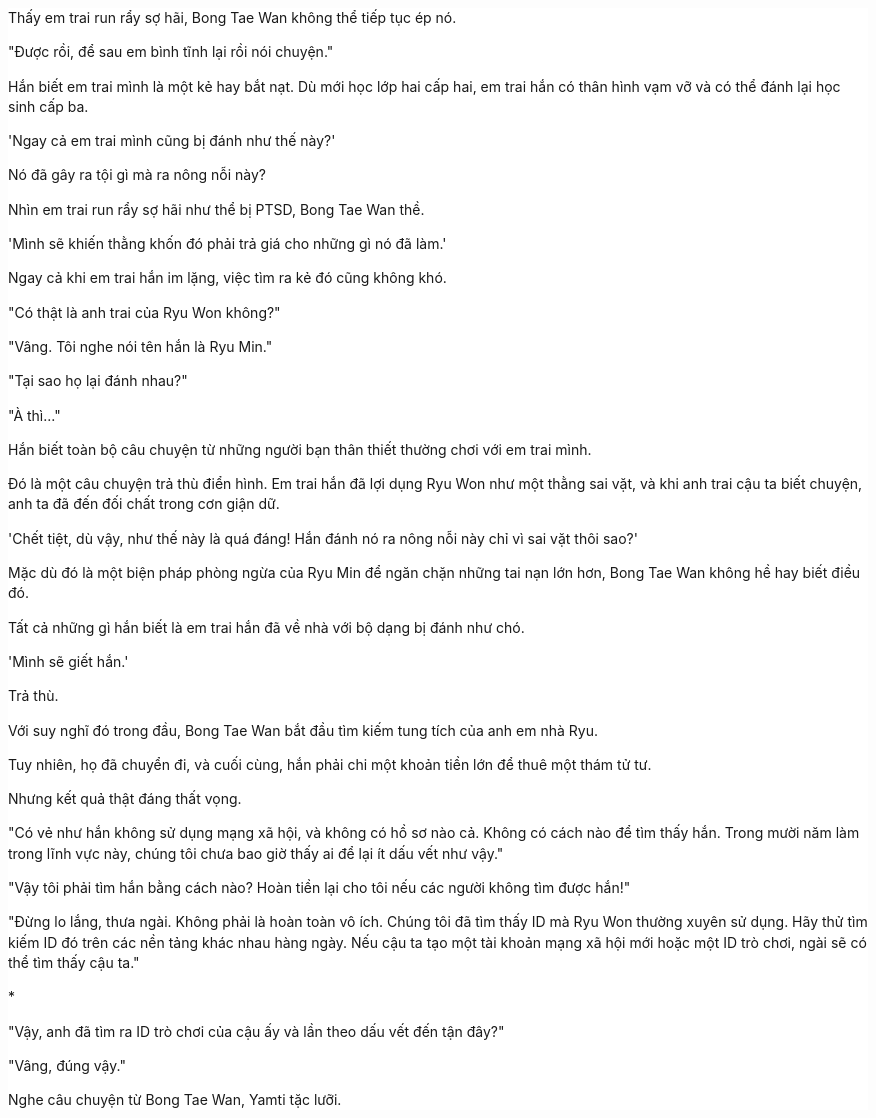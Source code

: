 Thấy em trai run rẩy sợ hãi, Bong Tae Wan không thể tiếp tục ép nó.

"Được rồi, để sau em bình tĩnh lại rồi nói chuyện."

Hắn biết em trai mình là một kẻ hay bắt nạt. Dù mới học lớp hai cấp hai, em trai hắn có thân hình vạm vỡ và có thể đánh lại học sinh cấp ba.

'Ngay cả em trai mình cũng bị đánh như thế này?'

Nó đã gây ra tội gì mà ra nông nỗi này?

Nhìn em trai run rẩy sợ hãi như thể bị PTSD, Bong Tae Wan thề.

'Mình sẽ khiến thằng khốn đó phải trả giá cho những gì nó đã làm.'

Ngay cả khi em trai hắn im lặng, việc tìm ra kẻ đó cũng không khó.

"Có thật là anh trai của Ryu Won không?"

"Vâng. Tôi nghe nói tên hắn là Ryu Min."

"Tại sao họ lại đánh nhau?"

"À thì..."

Hắn biết toàn bộ câu chuyện từ những người bạn thân thiết thường chơi với em trai mình.

Đó là một câu chuyện trả thù điển hình. Em trai hắn đã lợi dụng Ryu Won như một thằng sai vặt, và khi anh trai cậu ta biết chuyện, anh ta đã đến đối chất trong cơn giận dữ.

'Chết tiệt, dù vậy, như thế này là quá đáng! Hắn đánh nó ra nông nỗi này chỉ vì sai vặt thôi sao?'

Mặc dù đó là một biện pháp phòng ngừa của Ryu Min để ngăn chặn những tai nạn lớn hơn, Bong Tae Wan không hề hay biết điều đó.

Tất cả những gì hắn biết là em trai hắn đã về nhà với bộ dạng bị đánh như chó.

'Mình sẽ giết hắn.'

Trả thù.

Với suy nghĩ đó trong đầu, Bong Tae Wan bắt đầu tìm kiếm tung tích của anh em nhà Ryu.

Tuy nhiên, họ đã chuyển đi, và cuối cùng, hắn phải chi một khoản tiền lớn để thuê một thám tử tư.

Nhưng kết quả thật đáng thất vọng.

"Có vẻ như hắn không sử dụng mạng xã hội, và không có hồ sơ nào cả. Không có cách nào để tìm thấy hắn. Trong mười năm làm trong lĩnh vực này, chúng tôi chưa bao giờ thấy ai để lại ít dấu vết như vậy."

"Vậy tôi phải tìm hắn bằng cách nào? Hoàn tiền lại cho tôi nếu các người không tìm được hắn!"

"Đừng lo lắng, thưa ngài. Không phải là hoàn toàn vô ích. Chúng tôi đã tìm thấy ID mà Ryu Won thường xuyên sử dụng. Hãy thử tìm kiếm ID đó trên các nền tảng khác nhau hàng ngày. Nếu cậu ta tạo một tài khoản mạng xã hội mới hoặc một ID trò chơi, ngài sẽ có thể tìm thấy cậu ta."

\*

"Vậy, anh đã tìm ra ID trò chơi của cậu ấy và lần theo dấu vết đến tận đây?"

"Vâng, đúng vậy."

Nghe câu chuyện từ Bong Tae Wan, Yamti tặc lưỡi.
